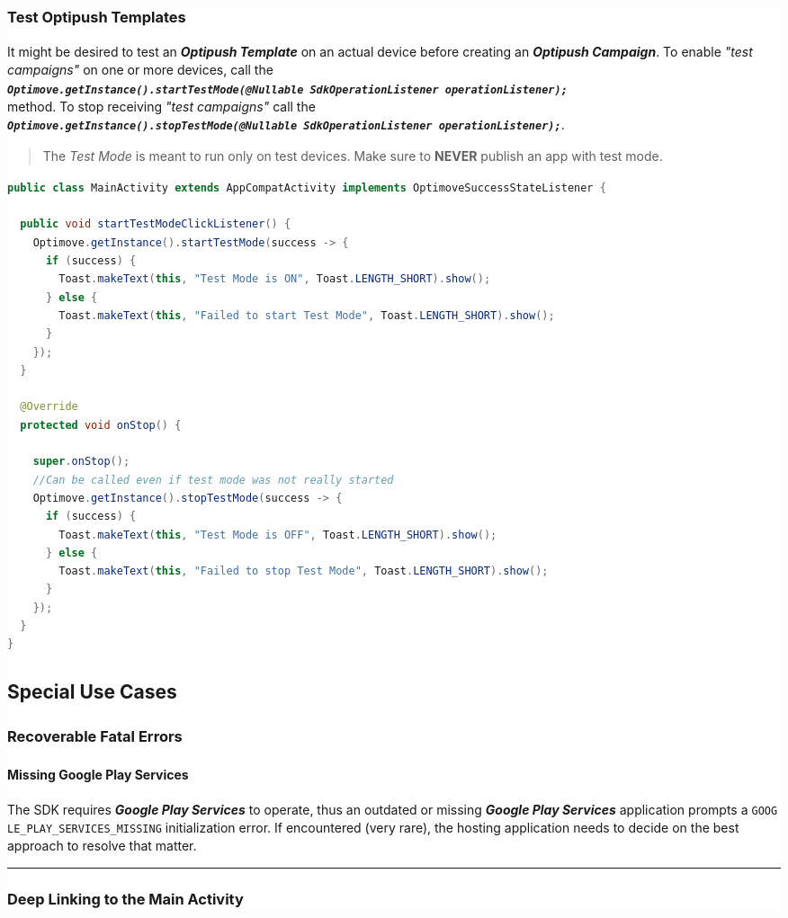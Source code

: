 ### Test Optipush Templates
It might be desired to test an **_Optipush Template_** on an actual device before creating an **_Optipush Campaign_**. To enable _"test campaigns"_ on one or more devices, call the<br>_**`Optimove.getInstance().startTestMode(@Nullable SdkOperationListener operationListener);`**_<br>method. To stop receiving _"test campaigns"_ call the<br>_**`Optimove.getInstance().stopTestMode(@Nullable SdkOperationListener operationListener);`**_.

>The _Test Mode_ is meant to run only on test devices. Make sure to **NEVER** publish an app with test mode.

```java
public class MainActivity extends AppCompatActivity implements OptimoveSuccessStateListener {

  public void startTestModeClickListener() {
    Optimove.getInstance().startTestMode(success -> {
      if (success) {
        Toast.makeText(this, "Test Mode is ON", Toast.LENGTH_SHORT).show();
      } else {
        Toast.makeText(this, "Failed to start Test Mode", Toast.LENGTH_SHORT).show();
      }
    });
  }

  @Override
  protected void onStop() {

    super.onStop();
    //Can be called even if test mode was not really started
    Optimove.getInstance().stopTestMode(success -> {
      if (success) {
        Toast.makeText(this, "Test Mode is OFF", Toast.LENGTH_SHORT).show();
      } else {
        Toast.makeText(this, "Failed to stop Test Mode", Toast.LENGTH_SHORT).show();
      }
    });
  }
}
```

## Special Use Cases

### Recoverable Fatal Errors

#### Missing Google Play Services
The SDK requires **_Google Play Services_** to operate, thus an outdated or missing **_Google Play Services_** application prompts a `GOOGLE_PLAY_SERVICES_MISSING` initialization error.
If encountered (very rare), the hosting application needs to decide on the best approach to resolve that matter.

___

### Deep Linking to the Main Activity
